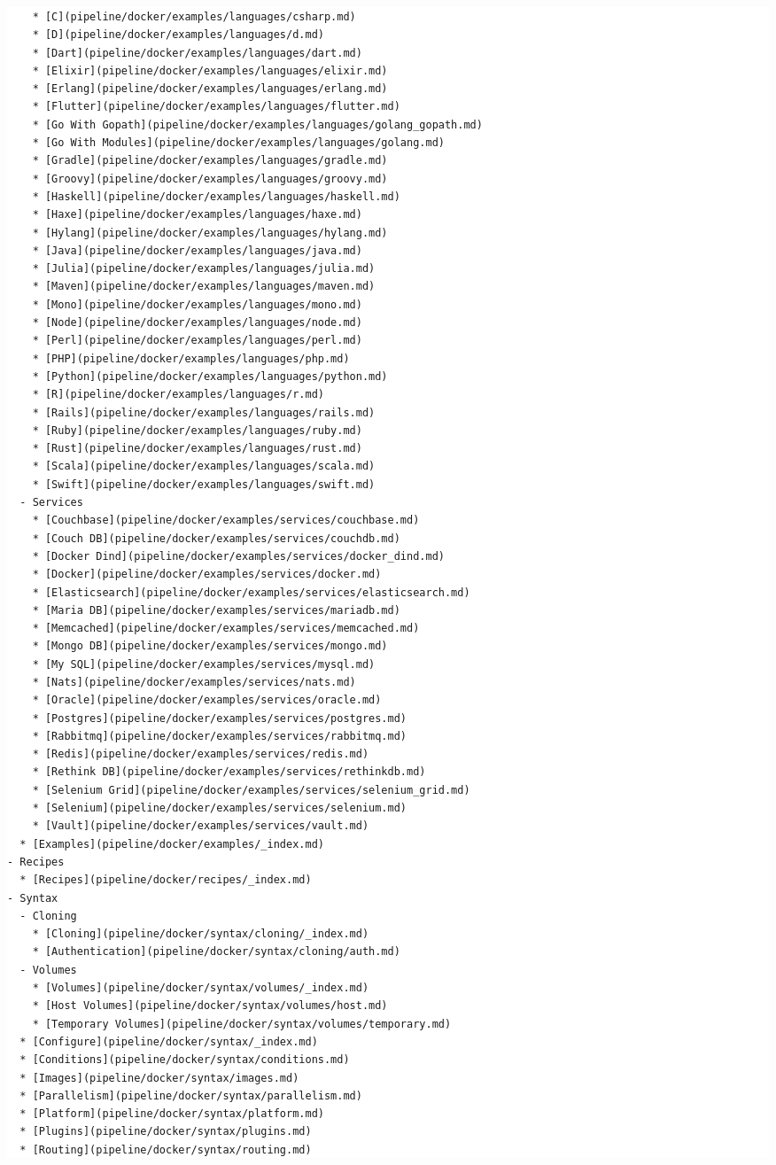         * [C](pipeline/docker/examples/languages/csharp.md)
        * [D](pipeline/docker/examples/languages/d.md)
        * [Dart](pipeline/docker/examples/languages/dart.md)
        * [Elixir](pipeline/docker/examples/languages/elixir.md)
        * [Erlang](pipeline/docker/examples/languages/erlang.md)
        * [Flutter](pipeline/docker/examples/languages/flutter.md)
        * [Go With Gopath](pipeline/docker/examples/languages/golang_gopath.md)
        * [Go With Modules](pipeline/docker/examples/languages/golang.md)
        * [Gradle](pipeline/docker/examples/languages/gradle.md)
        * [Groovy](pipeline/docker/examples/languages/groovy.md)
        * [Haskell](pipeline/docker/examples/languages/haskell.md)
        * [Haxe](pipeline/docker/examples/languages/haxe.md)
        * [Hylang](pipeline/docker/examples/languages/hylang.md)
        * [Java](pipeline/docker/examples/languages/java.md)
        * [Julia](pipeline/docker/examples/languages/julia.md)
        * [Maven](pipeline/docker/examples/languages/maven.md)
        * [Mono](pipeline/docker/examples/languages/mono.md)
        * [Node](pipeline/docker/examples/languages/node.md)
        * [Perl](pipeline/docker/examples/languages/perl.md)
        * [PHP](pipeline/docker/examples/languages/php.md)
        * [Python](pipeline/docker/examples/languages/python.md)
        * [R](pipeline/docker/examples/languages/r.md)
        * [Rails](pipeline/docker/examples/languages/rails.md)
        * [Ruby](pipeline/docker/examples/languages/ruby.md)
        * [Rust](pipeline/docker/examples/languages/rust.md)
        * [Scala](pipeline/docker/examples/languages/scala.md)
        * [Swift](pipeline/docker/examples/languages/swift.md)
      - Services
        * [Couchbase](pipeline/docker/examples/services/couchbase.md)
        * [Couch DB](pipeline/docker/examples/services/couchdb.md)
        * [Docker Dind](pipeline/docker/examples/services/docker_dind.md)
        * [Docker](pipeline/docker/examples/services/docker.md)
        * [Elasticsearch](pipeline/docker/examples/services/elasticsearch.md)
        * [Maria DB](pipeline/docker/examples/services/mariadb.md)
        * [Memcached](pipeline/docker/examples/services/memcached.md)
        * [Mongo DB](pipeline/docker/examples/services/mongo.md)
        * [My SQL](pipeline/docker/examples/services/mysql.md)
        * [Nats](pipeline/docker/examples/services/nats.md)
        * [Oracle](pipeline/docker/examples/services/oracle.md)
        * [Postgres](pipeline/docker/examples/services/postgres.md)
        * [Rabbitmq](pipeline/docker/examples/services/rabbitmq.md)
        * [Redis](pipeline/docker/examples/services/redis.md)
        * [Rethink DB](pipeline/docker/examples/services/rethinkdb.md)
        * [Selenium Grid](pipeline/docker/examples/services/selenium_grid.md)
        * [Selenium](pipeline/docker/examples/services/selenium.md)
        * [Vault](pipeline/docker/examples/services/vault.md)
      * [Examples](pipeline/docker/examples/_index.md)
    - Recipes
      * [Recipes](pipeline/docker/recipes/_index.md)
    - Syntax
      - Cloning
        * [Cloning](pipeline/docker/syntax/cloning/_index.md)
        * [Authentication](pipeline/docker/syntax/cloning/auth.md)
      - Volumes
        * [Volumes](pipeline/docker/syntax/volumes/_index.md)
        * [Host Volumes](pipeline/docker/syntax/volumes/host.md)
        * [Temporary Volumes](pipeline/docker/syntax/volumes/temporary.md)
      * [Configure](pipeline/docker/syntax/_index.md)
      * [Conditions](pipeline/docker/syntax/conditions.md)
      * [Images](pipeline/docker/syntax/images.md)
      * [Parallelism](pipeline/docker/syntax/parallelism.md)
      * [Platform](pipeline/docker/syntax/platform.md)
      * [Plugins](pipeline/docker/syntax/plugins.md)
      * [Routing](pipeline/docker/syntax/routing.md)
